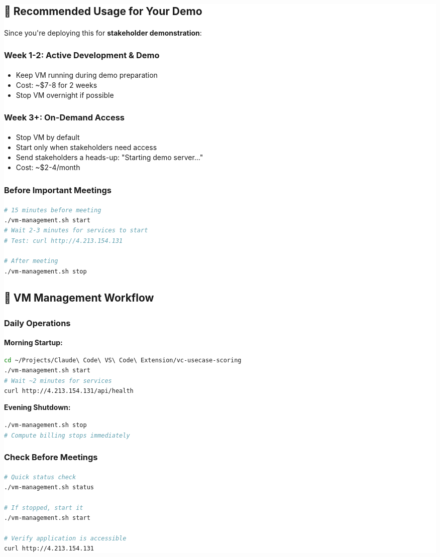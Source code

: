 ## 🎯 Recommended Usage for Your Demo

Since you're deploying this for **stakeholder demonstration**:

### Week 1-2: Active Development & Demo
- Keep VM running during demo preparation
- Cost: ~$7-8 for 2 weeks
- Stop VM overnight if possible

### Week 3+: On-Demand Access
- Stop VM by default
- Start only when stakeholders need access
- Send stakeholders a heads-up: "Starting demo server..."
- Cost: ~$2-4/month

### Before Important Meetings
```bash
# 15 minutes before meeting
./vm-management.sh start
# Wait 2-3 minutes for services to start
# Test: curl http://4.213.154.131

# After meeting
./vm-management.sh stop
```

## 📝 VM Management Workflow

### Daily Operations

**Morning Startup:**
```bash
cd ~/Projects/Claude\ Code\ VS\ Code\ Extension/vc-usecase-scoring
./vm-management.sh start
# Wait ~2 minutes for services
curl http://4.213.154.131/api/health
```

**Evening Shutdown:**
```bash
./vm-management.sh stop
# Compute billing stops immediately
```

### Check Before Meetings

```bash
# Quick status check
./vm-management.sh status

# If stopped, start it
./vm-management.sh start

# Verify application is accessible
curl http://4.213.154.131
```
